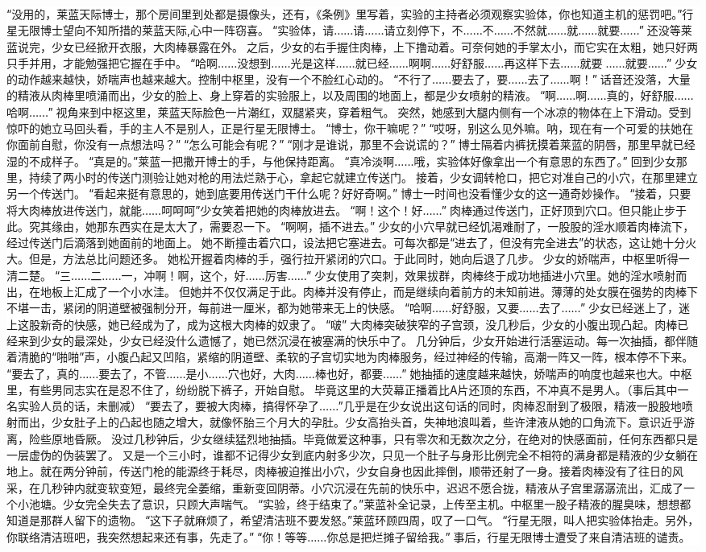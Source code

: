 “没用的，莱蓝天际博士，那个房间里到处都是摄像头，还有，《条例》里写着，实验的主持者必须观察实验体，你也知道主机的惩罚吧。”行星无限博士望向不知所措的莱蓝天际,心中一阵窃喜。
“实验体，请……请……请立刻停下，不……不……不然就……就……就要……”
还没等莱蓝说完，少女已经掀开衣服，大肉棒暴露在外。
之后，少女的右手握住肉棒，上下撸动着。可奈何她的手掌太小，而它实在太粗，她只好两只手并用，才能勉强把它握在手中。
“哈啊……没想到……光是这样……就已经……啊啊……好舒服……再这样下去……就要 ……就要……”
少女的动作越来越快，娇喘声也越来越大。控制中枢里，没有一个不脸红心动的。
“不行了……要去了，要……去了……啊！”
话音还没落，大量的精液从肉棒里喷涌而出，少女的脸上、身上穿着的实验服上，以及周围的地面上，都是少女喷射的精液。
“啊……啊……真的，好舒服……哈啊……”
视角来到中枢这里，莱蓝天际脸色一片潮红，双腿紧夹，穿着粗气。
突然，她感到大腿内侧有一个冰凉的物体在上下滑动。受到惊吓的她立马回头看，手的主人不是别人，正是行星无限博士。
“博士，你干嘛呢？”
“哎呀，别这么见外嘛。呐，现在有一个可爱的扶她在你面前自慰，你没有一点想法吗？”
“怎么可能会有呢？”
“刚才是谁说，那里不会说谎的？”
博士隔着内裤抚摸着莱蓝的阴唇，那里早就已经湿的不成样子。
“真是的。”莱蓝一把撒开博士的手，与他保持距离。
“真冷淡啊……哦，实验体好像拿出一个有意思的东西了。”
回到少女那里，持续了两小时的传送门测验让她对枪的用法烂熟于心，拿起它就建立传送门。
接着，少女调转枪口，把它对准自己的小穴，在那里建立另一个传送门。
“看起来挺有意思的，她到底要用传送门干什么呢？好好奇啊。”
博士一时间也没看懂少女的这一通奇妙操作。
“接着，只要将大肉棒放进传送门，就能……呵呵呵”少女笑着把她的肉棒放进去。
“啊！这个！好……”
肉棒通过传送门，正好顶到穴口。但只能止步于此。究其缘由，她那东西实在是太大了，需要忍一下。
“啊啊，插不进去。”
少女的小穴早就已经饥渴难耐了，一股股的淫水顺着肉棒流下，经过传送门后滴落到她面前的地面上。
她不断撞击着穴口，设法把它塞进去。可每次都是“进去了，但没有完全进去”的状态，这让她十分火大。但是，方法总比问题还多。
她松开握着肉棒的手，强行拉开紧闭的穴口。于此同时，她向后退了几步。
少女的娇喘声，中枢里听得一清二楚。
“三……二……一，冲啊！啊，这个，好……厉害……”
少女使用了突刺，效果拔群，肉棒终于成功地插进小穴里。她的淫水喷射而出，在地板上汇成了一个小水洼。
但她并不仅仅满足于此。肉棒并没有停止，而是继续向着前方的未知前进。薄薄的处女膜在强势的肉棒下不堪一击，紧闭的阴道壁被强制分开，每前进一厘米，都为她带来无上的快感。
“哈啊……好舒服，又要……去了……”
少女已经迷上了，迷上这股新奇的快感，她已经成为了，成为这根大肉棒的奴隶了。
“啵”
大肉棒突破狭窄的子宫颈，没几秒后，少女的小腹出现凸起。肉棒已经来到少女的最深处，少女已经没什么遗憾了，她已然沉浸在被塞满的快乐中了。
几分钟后，少女开始进行活塞运动。每一次抽插，都伴随着清脆的“啪啪”声，小腹凸起又凹陷，紧缩的阴道壁、柔软的子宫切实地为肉棒服务，经过神经的传输，高潮一阵又一阵，根本停不下来。
“要去了，真的……要去了，不管……是小……穴也好，大肉……棒也好，都要……”
她抽插的速度越来越快，娇喘声的响度也越来也大。中枢里，有些男同志实在是忍不住了，纷纷脱下裤子，开始自慰。
毕竟这里的大荧幕正播着比A片还顶的东西，不冲真不是男人。（事后其中一名实验人员的话，未删减）
“要去了，要被大肉棒，搞得怀孕了……”几乎是在少女说出这句话的同时，肉棒忍耐到了极限，精液一股股地喷射而出，少女肚子上的凸起也随之增大，就像怀胎三个月大的孕肚。少女高抬头首，失神地浪叫着，些许津液从她的口角流下。意识近乎游离，险些原地昏厥。
没过几秒钟后，少女继续猛烈地抽插。毕竟做爱这种事，只有零次和无数次之分，在绝对的快感面前，任何东西都只是一层虚伪的伪装罢了。
又是一个三小时，谁都不记得少女到底内射多少次，只见一个肚子与身形比例完全不相符的满身都是精液的少女躺在地上。就在两分钟前，传送门枪的能源终于耗尽，肉棒被迫推出小穴，少女自身也因此摔倒，顺带还射了一身。接着肉棒没有了往日的风采，在几秒钟内就变软变短，最终完全萎缩，重新变回阴蒂。小穴沉浸在先前的快乐中，迟迟不愿合拢，精液从子宫里潺潺流出，汇成了一个小池塘。少女完全失去了意识，只顾大声喘气。
“实验，终于结束了。”莱蓝补全记录，上传至主机。中枢里一股子精液的腥臭味，想想都知道是那群人留下的遗物。
“这下子就麻烦了，希望清洁班不要发怒。”莱蓝环顾四周，叹了一口气。
“行星无限，叫人把实验体抬走。另外，你联络清洁班吧，我突然想起来还有事，先走了。”
“你！等等……你总是把烂摊子留给我。”
事后，行星无限博士遭受了来自清洁班的谴责。 
